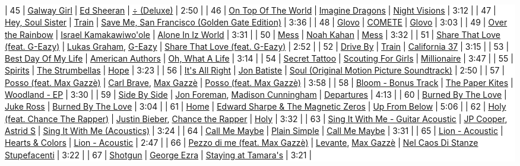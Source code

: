 | 45 | [Galway Girl](https://open.spotify.com/track/0afhq8XCExXpqazXczTSve) | [Ed Sheeran](https://open.spotify.com/artist/6eUKZXaKkcviH0Ku9w2n3V) | [÷ \(Deluxe\)](https://open.spotify.com/album/3T4tUhGYeRNVUGevb0wThu) | 2:50 |
| 46 | [On Top Of The World](https://open.spotify.com/track/213x4gsFDm04hSqIUkg88w) | [Imagine Dragons](https://open.spotify.com/artist/53XhwfbYqKCa1cC15pYq2q) | [Night Visions](https://open.spotify.com/album/6nxDQi0FeEwccEPJeNySoS) | 3:12 |
| 47 | [Hey, Soul Sister](https://open.spotify.com/track/4HlFJV71xXKIGcU3kRyttv) | [Train](https://open.spotify.com/artist/3FUY2gzHeIiaesXtOAdB7A) | [Save Me, San Francisco \(Golden Gate Edition\)](https://open.spotify.com/album/1CwXS6MAz8Wo7K4TzW9iuR) | 3:36 |
| 48 | [Glovo](https://open.spotify.com/track/6TG6oEsAGfldAHzd1oFuKZ) | [COMETE](https://open.spotify.com/artist/7ASul1q4D4AEBiGFohve61) | [Glovo](https://open.spotify.com/album/1VV9t0d2RQzOB0bbKwzYsy) | 3:03 |
| 49 | [Over the Rainbow](https://open.spotify.com/track/3oQomOPRNQ5NVFUmLJHbAV) | [Israel Kamakawiwo'ole](https://open.spotify.com/artist/4ogvuDRerGhZfSf7TtzHlr) | [Alone In Iz World](https://open.spotify.com/album/4aM85igbrBcoRZVt7L11Zn) | 3:31 |
| 50 | [Mess](https://open.spotify.com/track/3qhOjLeh6HePtsDhtxGpuR) | [Noah Kahan](https://open.spotify.com/artist/2RQXRUsr4IW1f3mKyKsy4B) | [Mess](https://open.spotify.com/album/1GUJhhunpOI7cfbVc2AsMv) | 3:32 |
| 51 | [Share That Love \(feat\. G\-Eazy\)](https://open.spotify.com/track/44l9nnCVvOQBbWG6tDViKl) | [Lukas Graham](https://open.spotify.com/artist/25u4wHJWxCA9vO0CzxAbK7), [G\-Eazy](https://open.spotify.com/artist/02kJSzxNuaWGqwubyUba0Z) | [Share That Love \(feat\. G\-Eazy\)](https://open.spotify.com/album/1zTCnLSvIx3DjsKDV1xcmO) | 2:52 |
| 52 | [Drive By](https://open.spotify.com/track/0KAiuUOrLTIkzkpfpn9jb9) | [Train](https://open.spotify.com/artist/3FUY2gzHeIiaesXtOAdB7A) | [California 37](https://open.spotify.com/album/5zseibu9WEsPaZmkJUMkz1) | 3:15 |
| 53 | [Best Day Of My Life](https://open.spotify.com/track/0Dho96aJIZ5LJZXyPllbWA) | [American Authors](https://open.spotify.com/artist/0MlOPi3zIDMVrfA9R04Fe3) | [Oh, What A Life](https://open.spotify.com/album/08QA1LIBYfgH1j3yfnjY1O) | 3:14 |
| 54 | [Secret Tattoo](https://open.spotify.com/track/4wSYUVY7goMZyonPdDwHD3) | [Scouting For Girls](https://open.spotify.com/artist/2wpJOPmf1TIOzrB9mzHifd) | [Millionaire](https://open.spotify.com/album/75hgrz4Px3jLt7So35zmbw) | 3:47 |
| 55 | [Spirits](https://open.spotify.com/track/6yDXmurL5FA9Rjn94cRp2g) | [The Strumbellas](https://open.spotify.com/artist/6ujr1NkqbZpYOhquczUUfl) | [Hope](https://open.spotify.com/album/3dK4m8ozvewgKyyYVQHWLY) | 3:23 |
| 56 | [It's All Right](https://open.spotify.com/track/4gzwK4RdSK9M43vPY68J2Y) | [Jon Batiste](https://open.spotify.com/artist/0eRbECAGCLLiTyVXPBRexU) | [Soul \(Original Motion Picture Soundtrack\)](https://open.spotify.com/album/2ffRAIZdlGEwnYE5ytIw88) | 2:50 |
| 57 | [Posso \(feat\. Max Gazzè\)](https://open.spotify.com/track/4dkPiDFtpxZirYzT2nHQps) | [Carl Brave](https://open.spotify.com/artist/29nrwultxQ8jENVmXoyMqK), [Max Gazzè](https://open.spotify.com/artist/1h5O32I1o0VOnpLmKXLfRa) | [Posso \(feat\. Max Gazzè\)](https://open.spotify.com/album/1jEWp2js768TJOqpgiYPmY) | 3:58 |
| 58 | [Bloom \- Bonus Track](https://open.spotify.com/track/41yIvlFgvGwxq8qTqAR7eG) | [The Paper Kites](https://open.spotify.com/artist/79hrYiudVcFyyxyJW0ipTy) | [Woodland \- EP](https://open.spotify.com/album/5l8axHOB8sCsWqfK5XVtbF) | 3:30 |
| 59 | [Side By Side](https://open.spotify.com/track/2BtUkMC928pz4Yqz27ZQo9) | [Jon Foreman](https://open.spotify.com/artist/5D3h9ZoobhetjXw3dKhcaq), [Madison Cunningham](https://open.spotify.com/artist/3h9TfIgwhovQELlP2jj4xL) | [Departures](https://open.spotify.com/album/6XjPtcU79xRGRXvCx3Owlj) | 4:13 |
| 60 | [Burned By The Love](https://open.spotify.com/track/2Ptiywm7ltjOnouvUyXM9p) | [Juke Ross](https://open.spotify.com/artist/3mDo5Nv0SWpslJe9HzA2xY) | [Burned By The Love](https://open.spotify.com/album/1zwZtEJIuYA5cvvOL9Q3Y2) | 3:04 |
| 61 | [Home](https://open.spotify.com/track/10ViidwjGLCfVtGPfdcszR) | [Edward Sharpe & The Magnetic Zeros](https://open.spotify.com/artist/7giUHu5pv6YTZgSkxxCcgh) | [Up From Below](https://open.spotify.com/album/3yfisavFdGTrjFf9Ecpbio) | 5:06 |
| 62 | [Holy \(feat\. Chance The Rapper\)](https://open.spotify.com/track/5u1n1kITHCxxp8twBcZxWy) | [Justin Bieber](https://open.spotify.com/artist/1uNFoZAHBGtllmzznpCI3s), [Chance the Rapper](https://open.spotify.com/artist/1anyVhU62p31KFi8MEzkbf) | [Holy](https://open.spotify.com/album/4hR7jjsPvRwwcHx8ntJSQS) | 3:32 |
| 63 | [Sing It With Me \- Guitar Acoustic](https://open.spotify.com/track/3Uif7dnIML0qZdwwYalTNn) | [JP Cooper](https://open.spotify.com/artist/4kYGAK2zu9EAomwj3hXkXy), [Astrid S](https://open.spotify.com/artist/3AVfmawzu83sp94QW7CEGm) | [Sing It With Me \(Acoustics\)](https://open.spotify.com/album/1XK0ARZ0qqFBLfH1IoA050) | 3:24 |
| 64 | [Call Me Maybe](https://open.spotify.com/track/6pDfipCmDcftSSylg3BXj7) | [Plain Simple](https://open.spotify.com/artist/0XUcGC1QHkYmsVInVDjFad) | [Call Me Maybe](https://open.spotify.com/album/3iQeXzGeBiPYGoweNfxDpW) | 3:31 |
| 65 | [Lion \- Acoustic](https://open.spotify.com/track/3RjnoBsOWcyUV5Et0Pow16) | [Hearts & Colors](https://open.spotify.com/artist/3wjsrpfO6odEphTZWx45RQ) | [Lion \- Acoustic](https://open.spotify.com/album/2v0PW8pRzzR3nhsxyZgXHn) | 2:47 |
| 66 | [Pezzo di me \(feat\. Max Gazzè\)](https://open.spotify.com/track/3dHgPdH2zvz4hBB9kg4b52) | [Levante](https://open.spotify.com/artist/5mTg1ztZByLRHsOEtwmT4G), [Max Gazzè](https://open.spotify.com/artist/1h5O32I1o0VOnpLmKXLfRa) | [Nel Caos Di Stanze Stupefacenti](https://open.spotify.com/album/5AxdxlFwuB1SukQLvGizF3) | 3:22 |
| 67 | [Shotgun](https://open.spotify.com/track/4ofwffwvvnbSkrMSCKQDaC) | [George Ezra](https://open.spotify.com/artist/2ysnwxxNtSgbb9t1m2Ur4j) | [Staying at Tamara's](https://open.spotify.com/album/2NaulYO6lGXTyIzWTJvRJj) | 3:21 |
